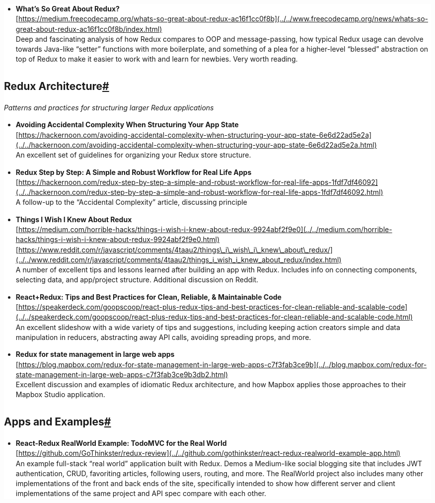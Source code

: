 -   **What’s So Great About Redux?**  
    [https://medium.freecodecamp.org/whats-so-great-about-redux-ac16f1cc0f8b](../../www.freecodecamp.org/news/whats-so-great-about-redux-ac16f1cc0f8b/index.html)  
    Deep and fascinating analysis of how Redux compares to OOP and message-passing, how typical Redux usage can devolve towards Java-like “setter” functions with more boilerplate, and something of a plea for a higher-level “blessed” abstraction on top of Redux to make it easier to work with and learn for newbies. Very worth reading.

<span id="redux-architecture" class="anchor enhancedAnchor_2LWZ"></span>Redux Architecture<a href="#redux-architecture" class="hash-link" title="Direct link to heading">#</a>
------------------------------------------------------------------------------------------------------------------------------------------------------------------------------

*Patterns and practices for structuring larger Redux applications*

-   **Avoiding Accidental Complexity When Structuring Your App State**  
    [https://hackernoon.com/avoiding-accidental-complexity-when-structuring-your-app-state-6e6d22ad5e2a](../../hackernoon.com/avoiding-accidental-complexity-when-structuring-your-app-state-6e6d22ad5e2a.html)  
    An excellent set of guidelines for organizing your Redux store structure.

-   **Redux Step by Step: A Simple and Robust Workflow for Real Life Apps**  
    [https://hackernoon.com/redux-step-by-step-a-simple-and-robust-workflow-for-real-life-apps-1fdf7df46092](../../hackernoon.com/redux-step-by-step-a-simple-and-robust-workflow-for-real-life-apps-1fdf7df46092.html)  
    A follow-up to the “Accidental Complexity” article, discussing principle

-   **Things I Wish I Knew About Redux**  
    [https://medium.com/horrible-hacks/things-i-wish-i-knew-about-redux-9924abf2f9e0](../../medium.com/horrible-hacks/things-i-wish-i-knew-about-redux-9924abf2f9e0.html)  
    [https://www.reddit.com/r/javascript/comments/4taau2/things\_i\_wish\_i\_knew\_about\_redux/](../../www.reddit.com/r/javascript/comments/4taau2/things_i_wish_i_knew_about_redux/index.html)  
    A number of excellent tips and lessons learned after building an app with Redux. Includes info on connecting components, selecting data, and app/project structure. Additional discussion on Reddit.

-   **React+Redux: Tips and Best Practices for Clean, Reliable, & Maintainable Code**  
    [https://speakerdeck.com/goopscoop/react-plus-redux-tips-and-best-practices-for-clean-reliable-and-scalable-code](../../speakerdeck.com/goopscoop/react-plus-redux-tips-and-best-practices-for-clean-reliable-and-scalable-code.html)  
    An excellent slideshow with a wide variety of tips and suggestions, including keeping action creators simple and data manipulation in reducers, abstracting away API calls, avoiding spreading props, and more.

-   **Redux for state management in large web apps**  
    [https://blog.mapbox.com/redux-for-state-management-in-large-web-apps-c7f3fab3ce9b](../../blog.mapbox.com/redux-for-state-management-in-large-web-apps-c7f3fab3ce9b3db2.html)  
    Excellent discussion and examples of idiomatic Redux architecture, and how Mapbox applies those approaches to their Mapbox Studio application.

<span id="apps-and-examples" class="anchor enhancedAnchor_2LWZ"></span>Apps and Examples<a href="#apps-and-examples" class="hash-link" title="Direct link to heading">#</a>
---------------------------------------------------------------------------------------------------------------------------------------------------------------------------

-   **React-Redux RealWorld Example: TodoMVC for the Real World**  
    [https://github.com/GoThinkster/redux-review](../../github.com/gothinkster/react-redux-realworld-example-app.html)  
    An example full-stack “real world” application built with Redux. Demos a Medium-like social blogging site that includes JWT authentication, CRUD, favoriting articles, following users, routing, and more. The RealWorld project also includes many other implementations of the front and back ends of the site, specifically intended to show how different server and client implementations of the same project and API spec compare with each other.
